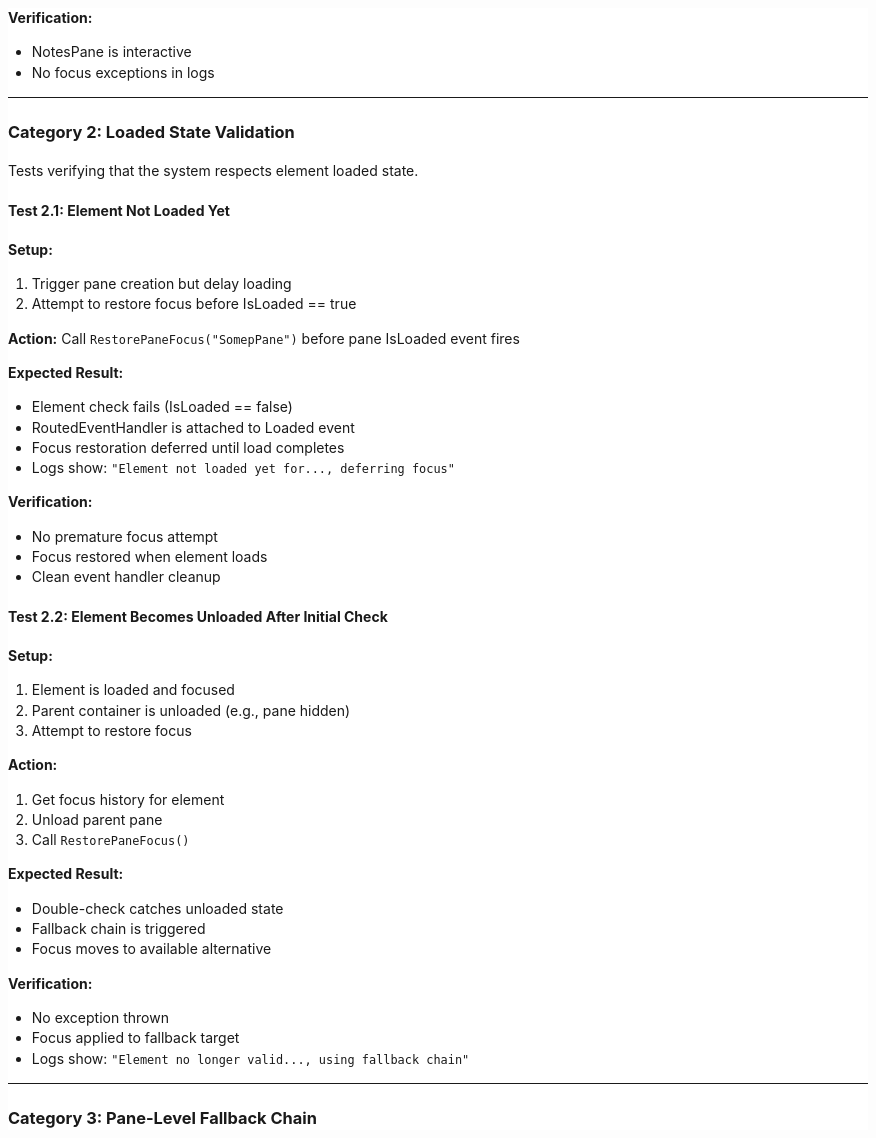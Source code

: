 **Verification:**
- NotesPane is interactive
- No focus exceptions in logs

---

### Category 2: Loaded State Validation

Tests verifying that the system respects element loaded state.

#### Test 2.1: Element Not Loaded Yet

**Setup:**
1. Trigger pane creation but delay loading
2. Attempt to restore focus before IsLoaded == true

**Action:**
Call `RestorePaneFocus("SomepPane")` before pane IsLoaded event fires

**Expected Result:**
- Element check fails (IsLoaded == false)
- RoutedEventHandler is attached to Loaded event
- Focus restoration deferred until load completes
- Logs show: `"Element not loaded yet for..., deferring focus"`

**Verification:**
- No premature focus attempt
- Focus restored when element loads
- Clean event handler cleanup

#### Test 2.2: Element Becomes Unloaded After Initial Check

**Setup:**
1. Element is loaded and focused
2. Parent container is unloaded (e.g., pane hidden)
3. Attempt to restore focus

**Action:**
1. Get focus history for element
2. Unload parent pane
3. Call `RestorePaneFocus()`

**Expected Result:**
- Double-check catches unloaded state
- Fallback chain is triggered
- Focus moves to available alternative

**Verification:**
- No exception thrown
- Focus applied to fallback target
- Logs show: `"Element no longer valid..., using fallback chain"`

---

### Category 3: Pane-Level Fallback Chain
